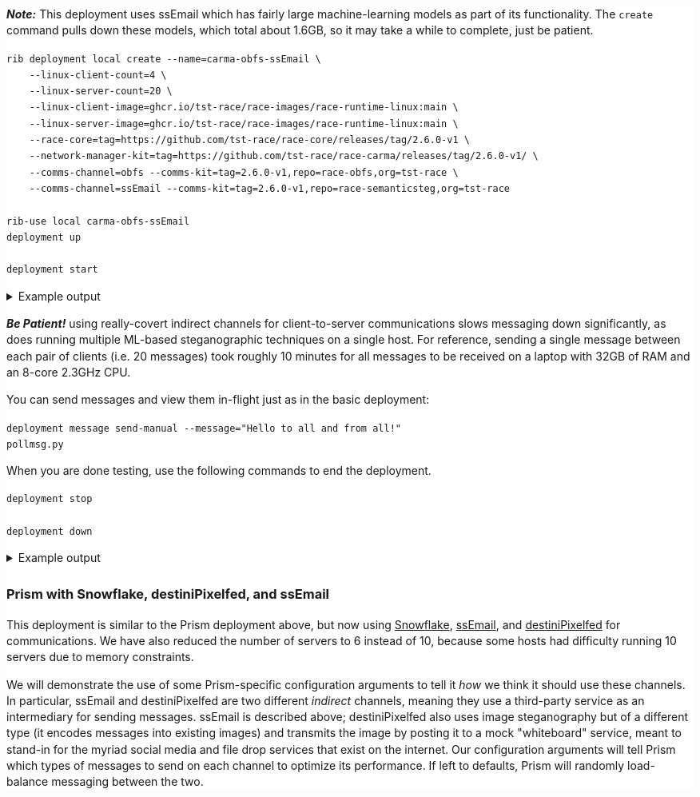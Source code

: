 ___Note:___
This deployment uses ssEmail which has fairly large machine-learning models as part of its functionality. The `create` command pulls down these models, which total about 1.6GB, so it may take a while to complete, just be patient.

```
rib deployment local create --name=carma-obfs-ssEmail \
    --linux-client-count=4 \
    --linux-server-count=20 \
    --linux-client-image=ghcr.io/tst-race/race-images/race-runtime-linux:main \
    --linux-server-image=ghcr.io/tst-race/race-images/race-runtime-linux:main \
    --race-core=tag=https://github.com/tst-race/race-core/releases/tag/2.6.0-v1 \
    --network-manager-kit=tag=https://github.com/tst-race/race-carma/releases/tag/2.6.0-v1/ \
    --comms-channel=obfs --comms-kit=tag=2.6.0-v1,repo=race-obfs,org=tst-race \
    --comms-channel=ssEmail --comms-kit=tag=2.6.0-v1,repo=race-semanticsteg,org=tst-race
    
rib-use local carma-obfs-ssEmail
deployment up

deployment start
```


<details><summary>Example output</summary></details>

___Be Patient!___ using really-covert indirect channels for client-to-server communications slows messaging down significantly, as does running multiple ML-based steganographic techniques on a single host. For reference, sending a single message between each pair of clients (i.e. 20 messages) took roughly 10 minutes for all messages to be received on a laptop with 32GB of RAM and an 8-core 2.3GHz CPU.

You can send messages and view them in-flight just as in the basic deployment:
```
deployment message send-manual --message="Hello to all and from all!"
pollmsg.py
```

When you are done testing, use the following commands to end the deployment.

```
deployment stop

deployment down
```


<details><summary>Example output</summary></details>

### Prism with Snowflake, destiniPixelfed, and ssEmail

This deployment is similar to the Prism deployment above, but now using [Snowflake](https://github.com/tst-race/race-snowflake), [ssEmail](https://github.com/tst-race/race-semanticsteg), and [destiniPixelfed](https://github.com/tst-race/race-destini) for communications. We have also reduced the number of servers to 6 instead of 10, because some hosts had difficulty running 10 servers due to memory constraints. 

We will demonstrate the use of some Prism-specific configuration arguments to tell it _how_ we think it should use these channels. In particular, ssEmail and destiniPixelfed are two different _indirect_ channels, meaning they use a third-party service as an intermediary for sending messages. ssEmail is described above; destiniPixelfed also uses image steganography but of a different type (it encodes messages into existing images) and transmits the image by posting it to a mock "whiteboard" service, meant to stand-in for the myriad social media and file drop services that exist on the internet. Our configuration arguments will tell Prism which types of messages to send on each channel to optimize its performance. If left to defaults, Prism will randomly load-balance messaging between the two.
